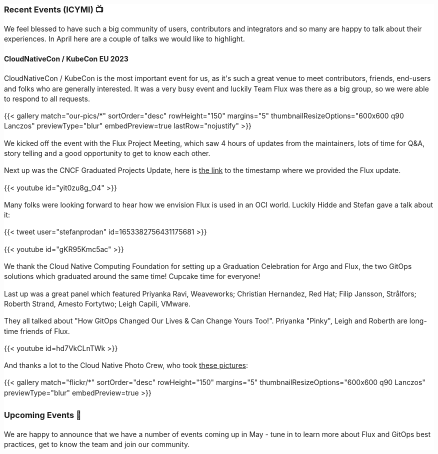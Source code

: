 ### Recent Events (ICYMI) 📺

We feel blessed to have such a big community of users, contributors and
integrators and so many are happy to talk about their experiences. In
April here are a couple of talks we would like to highlight.

#### CloudNativeCon / KubeCon EU 2023

CloudNativeCon / KubeCon is the most important event for us, as it's such
a great venue to meet contributors, friends, end-users and folks who are
generally interested. It was a very busy event and luckily Team Flux was
there as a big group, so we were able to respond to all requests.

{{< gallery match="our-pics/*" sortOrder="desc" rowHeight="150" margins="5"
            thumbnailResizeOptions="600x600 q90 Lanczos"
            previewType="blur" embedPreview=true lastRow="nojustify" >}}

We kicked off the event with the Flux Project Meeting, which saw 4 hours
of updates from the maintainers, lots of time for Q&A, story telling and
a good opportunity to get to know each other.

Next up was the CNCF Graduated Projects Update, here is [the
link](https://www.youtube.com/watch?v=yit0zu8g_O4&t=76s) to the timestamp
where we provided the Flux update.

{{< youtube id="yit0zu8g_O4" >}}

Many folks were looking forward to hear how we envision Flux is used in
an OCI world. Luckily Hidde and Stefan gave a talk about it:

{{< tweet user="stefanprodan" id=1653382756431175681 >}}

{{< youtube id="gKR95Kmc5ac" >}}

We thank the Cloud Native Computing Foundation for setting up a
Graduation Celebration for Argo and Flux, the two GitOps solutions which
graduated around the same time! Cupcake time for everyone!

Last up was a great panel which featured Priyanka Ravi, Weaveworks;
Christian Hernandez, Red Hat; Filip Jansson, Strålfors; Roberth Strand,
Amesto Fortytwo; Leigh Capili, VMware.

They all talked about "How GitOps Changed Our Lives & Can Change Yours Too!".
Priyanka "Pinky", Leigh and Roberth are long-time friends of Flux.

{{< youtube id=hd7VkCLnTWk >}}

And thanks a lot to the Cloud Native Photo Crew, who took [these
pictures](https://www.flickr.com/photos/143247548@N03/):

{{< gallery match="flickr/*" sortOrder="desc" rowHeight="150" margins="5"
            thumbnailResizeOptions="600x600 q90 Lanczos"
            previewType="blur" embedPreview=true >}}

### Upcoming Events 📆

We are happy to announce that we have a number of events coming up in
May - tune in to learn more about Flux and GitOps best practices,
get to know the team and join our community.
